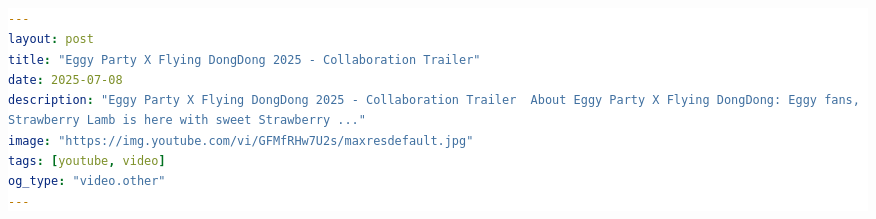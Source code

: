 ```yaml
---
layout: post
title: "Eggy Party X Flying DongDong 2025 - Collaboration Trailer"
date: 2025-07-08
description: "Eggy Party X Flying DongDong 2025 - Collaboration Trailer  About Eggy Party X Flying DongDong: Eggy fans, Strawberry Lamb is here with sweet Strawberry ..."
image: "https://img.youtube.com/vi/GFMfRHw7U2s/maxresdefault.jpg"
tags: [youtube, video]
og_type: "video.other"
---
```


<script type="application/ld+json">
{
  "@context": "http://schema.org",
  "@type": "VideoObject",
  "name": "Eggy Party X Flying DongDong 2025 - Collaboration Trailer",
  "description": "Eggy Party X Flying DongDong 2025 - Collaboration Trailer  About Eggy Party X Flying DongDong: Eggy fans, Strawberry Lamb is here with sweet Strawberry Power! On July 4, Eggy Party X Flying DongDong 2025 collab drops Berry DongDong & magical wardrobe. Watch the video for a cute new update!   About Eggy Party: Eggy Party is a popular party game developed by NetEase Games. Welcome to the Eggyverse! A world full of party and play! Create your own maps to enjoy with your friends! Team up with other cute Eggies! Dive into this Egg-citing Eggyverse!  #EggyParty",
  "thumbnailUrl": "https://img.youtube.com/vi/GFMfRHw7U2s/maxresdefault.jpg",
  "uploadDate": "2025-07-08T08:47:19Z",
  "embedUrl": "https://www.youtube.com/embed/GFMfRHw7U2s",
  "publisher": {
    "@type": "Person",
    "name": "Celo Zaga"
  },
  "mainEntityOfPage": {
    "@type": "WebPage",
    "@id": "https://celozaga.github.io/2025/07/08/eggy-party-x-flying-dongdong-2025-collaboration-trailer-GFMfRHw7U2s.html"
  },
  "duration": "PT0M0S"
}
</script>

<script type="application/ld+json">
{
  "@context": "http://schema.org",
  "@type": "BlogPosting",
  "headline": "Eggy Party X Flying DongDong 2025 - Collaboration Trailer",
  "image": "https://img.youtube.com/vi/GFMfRHw7U2s/maxresdefault.jpg",
  "publisher": {
    "@type": "Person",
    "name": "Celo Zaga"
  },
  "url": "https://celozaga.github.io/2025/07/08/eggy-party-x-flying-dongdong-2025-collaboration-trailer-GFMfRHw7U2s.html",
  "datePublished": "2025-07-08T08:47:19Z",
  "dateCreated": "2025-07-08T08:47:19Z",
  "dateModified": "2025-07-08T08:47:19Z",
  "description": "Eggy Party X Flying DongDong 2025 - Collaboration Trailer  About Eggy Party X Flying DongDong: Eggy fans, Strawberry Lamb is here with sweet Strawberry ...",
  "author": {
    "@type": "Person",
    "name": "Celo Zaga"
  },
  "mainEntityOfPage": {
    "@type": "WebPage",